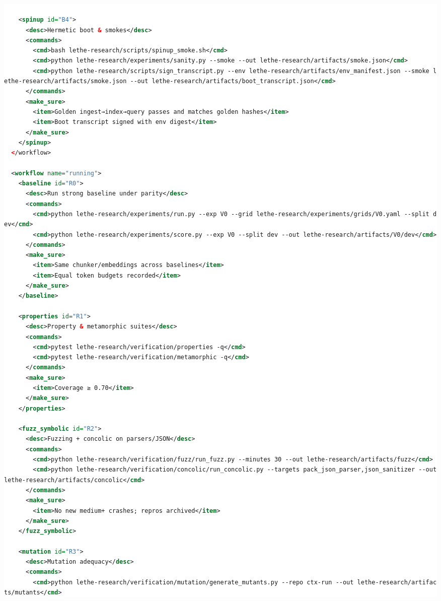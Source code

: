 ```xml

    <spinup id="B4">
      <desc>Hermetic boot & smokes</desc>
      <commands>
        <cmd>bash lethe-research/scripts/spinup_smoke.sh</cmd>
        <cmd>python lethe-research/experiments/sanity.py --smoke --out lethe-research/artifacts/smoke.json</cmd>
        <cmd>python lethe-research/scripts/sign_transcript.py --env lethe-research/artifacts/env_manifest.json --smoke lethe-research/artifacts/smoke.json --out lethe-research/artifacts/boot_transcript.json</cmd>
      </commands>
      <make_sure>
        <item>Golden ingest→index→query passes and matches golden hashes</item>
        <item>Boot transcript signed with env digest</item>
      </make_sure>
    </spinup>
  </workflow>

  <workflow name="running">
    <baseline id="R0">
      <desc>Run strong baseline under parity</desc>
      <commands>
        <cmd>python lethe-research/experiments/run.py --exp V0 --grid lethe-research/experiments/grids/V0.yaml --split dev</cmd>
        <cmd>python lethe-research/experiments/score.py --exp V0 --split dev --out lethe-research/artifacts/V0/dev</cmd>
      </commands>
      <make_sure>
        <item>Same chunker/embeddings across baselines</item>
        <item>Equal token budgets recorded</item>
      </make_sure>
    </baseline>

    <properties id="R1">
      <desc>Property & metamorphic suites</desc>
      <commands>
        <cmd>pytest lethe-research/verification/properties -q</cmd>
        <cmd>pytest lethe-research/verification/metamorphic -q</cmd>
      </commands>
      <make_sure>
        <item>Coverage ≥ 0.70</item>
      </make_sure>
    </properties>

    <fuzz_symbolic id="R2">
      <desc>Fuzzing + concolic on parsers/JSON</desc>
      <commands>
        <cmd>python lethe-research/verification/fuzz/run_fuzz.py --minutes 30 --out lethe-research/artifacts/fuzz</cmd>
        <cmd>python lethe-research/verification/concolic/run_concolic.py --targets pack_json_parser,json_sanitizer --out lethe-research/artifacts/concolic</cmd>
      </commands>
      <make_sure>
        <item>No new medium+ crashes; repros archived</item>
      </make_sure>
    </fuzz_symbolic>

    <mutation id="R3">
      <desc>Mutation adequacy</desc>
      <commands>
        <cmd>python lethe-research/verification/mutation/generate_mutants.py --repo ctx-run --out lethe-research/artifacts/mutants</cmd>
```